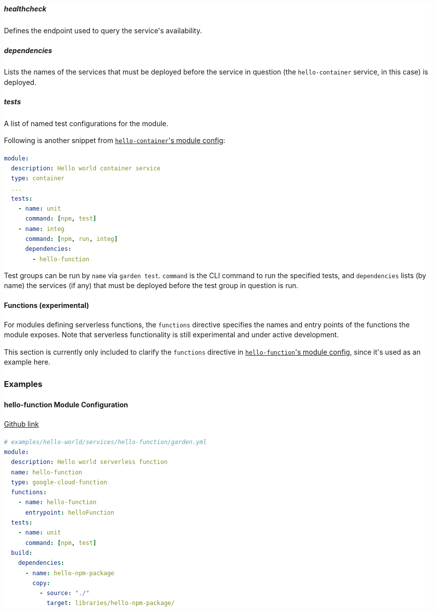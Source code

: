 ##### healthcheck
Defines the endpoint used to query the service's availability.

##### dependencies
Lists the names of the services that must be deployed before the service in question (the `hello-container` service, in 
this case) is deployed.

##### tests
A list of named test configurations for the module.

Following is another snippet from [`hello-container`'s module config](#hello-container-module-configuration):
```yaml
module:
  description: Hello world container service
  type: container
  ...
  tests:
    - name: unit
      command: [npm, test]
    - name: integ
      command: [npm, run, integ]
      dependencies:
        - hello-function
```
Test groups can be run by `name` via `garden test`. `command` is the CLI command to run the specified tests, and 
`dependencies` lists (by name) the services (if any) that must be deployed before the test group in question is run.

#### Functions (experimental)
For modules defining serverless functions, the `functions` directive specifies the names and entry points of the 
functions the module exposes. Note that serverless functionality is still experimental and under active development. 

This section is currently only included to clarify the `functions` directive in
[`hello-function`'s module config](#hello-function-module-configuration), since it's used as an example here.

### Examples

#### hello-function Module Configuration
[Github link](https://github.com/garden-io/garden/blob/528b141717f718ebe304d2ebde87b85d0c6c5e50/examples/hello-world/services/hello-function/garden.yml)
````yaml
# examples/hello-world/services/hello-function/garden.yml
module:
  description: Hello world serverless function
  name: hello-function
  type: google-cloud-function
  functions:
    - name: hello-function
      entrypoint: helloFunction
  tests:
    - name: unit
      command: [npm, test]
  build:
    dependencies:
      - name: hello-npm-package
        copy:
          - source: "./"
            target: libraries/hello-npm-package/
````
